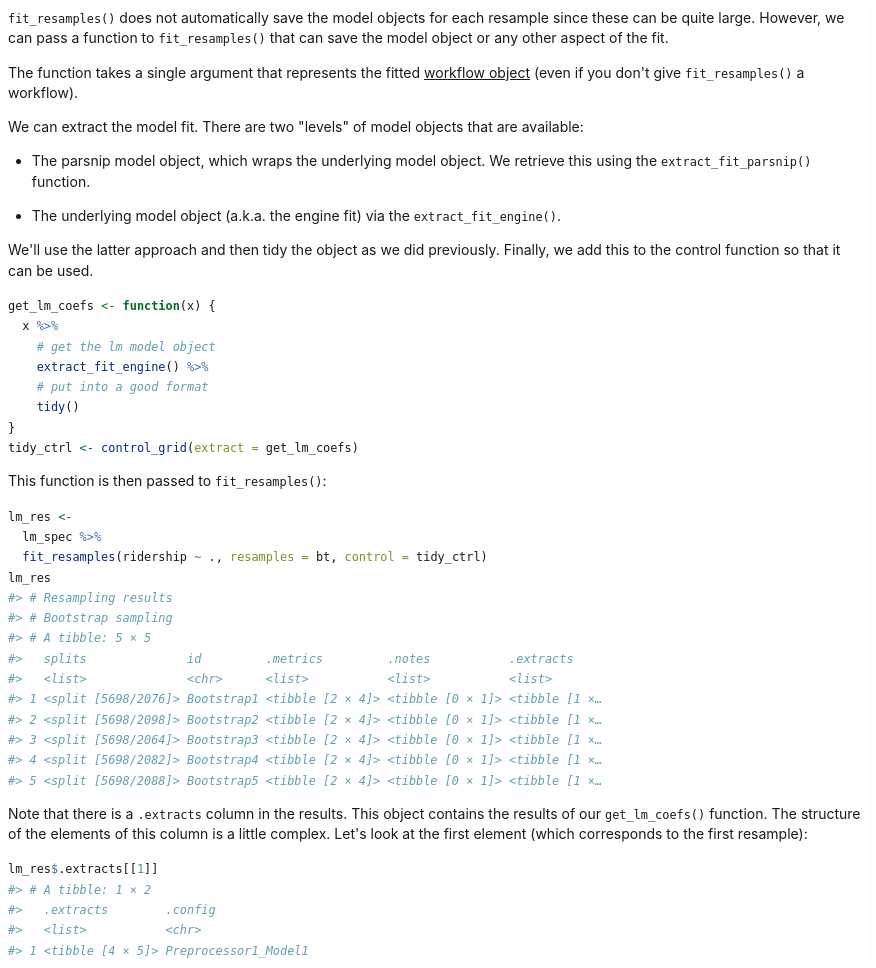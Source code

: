 `fit_resamples()` does not automatically save the model objects for each resample since these can be quite large. However, we can pass a function to `fit_resamples()` that can save the model object or any other aspect of the fit. 

The function takes a single argument that represents the fitted [workflow object](https://www.tmwr.org/workflows.html) (even if you don't give `fit_resamples()` a workflow).

We can extract the model fit. There are two "levels" of model objects that are available: 

* The parsnip model object, which wraps the underlying model object. We retrieve this using the `extract_fit_parsnip()` function. 

* The underlying model object (a.k.a. the engine fit) via the `extract_fit_engine()`. 

We'll use the latter approach and then tidy the object as we did previously. Finally, we add this to the control function so that it can be used. 


```r
get_lm_coefs <- function(x) {
  x %>% 
    # get the lm model object
    extract_fit_engine() %>% 
    # put into a good format
    tidy()
}
tidy_ctrl <- control_grid(extract = get_lm_coefs)
```

This function is then passed to `fit_resamples()`:


```r
lm_res <- 
  lm_spec %>% 
  fit_resamples(ridership ~ ., resamples = bt, control = tidy_ctrl)
lm_res
#> # Resampling results
#> # Bootstrap sampling 
#> # A tibble: 5 × 5
#>   splits              id         .metrics         .notes           .extracts    
#>   <list>              <chr>      <list>           <list>           <list>       
#> 1 <split [5698/2076]> Bootstrap1 <tibble [2 × 4]> <tibble [0 × 1]> <tibble [1 ×…
#> 2 <split [5698/2098]> Bootstrap2 <tibble [2 × 4]> <tibble [0 × 1]> <tibble [1 ×…
#> 3 <split [5698/2064]> Bootstrap3 <tibble [2 × 4]> <tibble [0 × 1]> <tibble [1 ×…
#> 4 <split [5698/2082]> Bootstrap4 <tibble [2 × 4]> <tibble [0 × 1]> <tibble [1 ×…
#> 5 <split [5698/2088]> Bootstrap5 <tibble [2 × 4]> <tibble [0 × 1]> <tibble [1 ×…
```

Note that there is a `.extracts` column in the results. This object contains the results of our `get_lm_coefs()` function. The structure of the elements of this column is a little complex. Let's look at the first element (which corresponds to the first resample): 



```r
lm_res$.extracts[[1]]
#> # A tibble: 1 × 2
#>   .extracts        .config             
#>   <list>           <chr>               
#> 1 <tibble [4 × 5]> Preprocessor1_Model1
```
